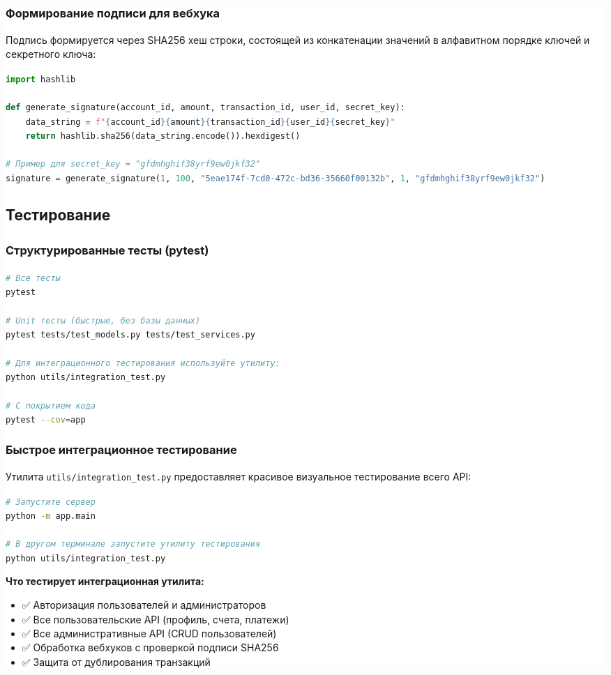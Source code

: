 ### Формирование подписи для вебхука

Подпись формируется через SHA256 хеш строки, состоящей из конкатенации значений в алфавитном порядке ключей и секретного ключа:

```python
import hashlib

def generate_signature(account_id, amount, transaction_id, user_id, secret_key):
    data_string = f"{account_id}{amount}{transaction_id}{user_id}{secret_key}"
    return hashlib.sha256(data_string.encode()).hexdigest()

# Пример для secret_key = "gfdmhghif38yrf9ew0jkf32"
signature = generate_signature(1, 100, "5eae174f-7cd0-472c-bd36-35660f00132b", 1, "gfdmhghif38yrf9ew0jkf32")
```

## Тестирование

### Структурированные тесты (pytest)

```bash
# Все тесты
pytest

# Unit тесты (быстрые, без базы данных)
pytest tests/test_models.py tests/test_services.py

# Для интеграционного тестирования используйте утилиту:
python utils/integration_test.py

# С покрытием кода
pytest --cov=app
```

### Быстрое интеграционное тестирование

Утилита `utils/integration_test.py` предоставляет красивое визуальное тестирование всего API:

```bash
# Запустите сервер
python -m app.main

# В другом терминале запустите утилиту тестирования
python utils/integration_test.py
```

**Что тестирует интеграционная утилита:**
- ✅ Авторизация пользователей и администраторов
- ✅ Все пользовательские API (профиль, счета, платежи)
- ✅ Все административные API (CRUD пользователей)
- ✅ Обработка вебхуков с проверкой подписи SHA256
- ✅ Защита от дублирования транзакций
